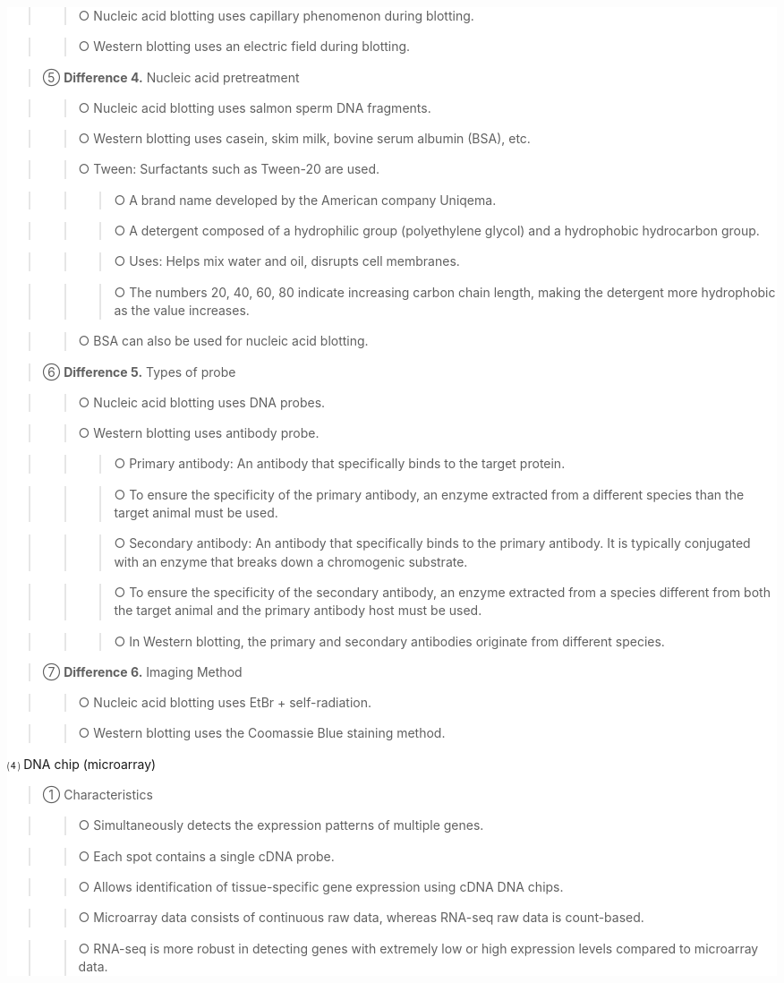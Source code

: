 >> ○ Nucleic acid blotting uses capillary phenomenon during blotting.

>> ○ Western blotting uses an electric field during blotting.

> ⑤ **Difference 4.** Nucleic acid pretreatment

>> ○ Nucleic acid blotting uses salmon sperm DNA fragments.

>> ○ Western blotting uses casein, skim milk, bovine serum albumin (BSA), etc.

>> ○ Tween: Surfactants such as Tween-20 are used.  

>>> ○ A brand name developed by the American company Uniqema.

>>> ○ A detergent composed of a hydrophilic group (polyethylene glycol) and a hydrophobic hydrocarbon group.  

>>> ○ Uses: Helps mix water and oil, disrupts cell membranes.  

>>> ○ The numbers 20, 40, 60, 80 indicate increasing carbon chain length, making the detergent more hydrophobic as the value increases.

>> ○ BSA can also be used for nucleic acid blotting.

> ⑥ **Difference 5.** Types of probe

>> ○ Nucleic acid blotting uses DNA probes.

>> ○ Western blotting uses antibody probe.

>>> ○ Primary antibody: An antibody that specifically binds to the target protein.

>>> ○ To ensure the specificity of the primary antibody, an enzyme extracted from a different species than the target animal must be used.

>>> ○ Secondary antibody: An antibody that specifically binds to the primary antibody. It is typically conjugated with an enzyme that breaks down a chromogenic substrate.

>>> ○ To ensure the specificity of the secondary antibody, an enzyme extracted from a species different from both the target animal and the primary antibody host must be used.

>>> ○ In Western blotting, the primary and secondary antibodies originate from different species.

> ⑦ **Difference 6.** Imaging Method

>> ○ Nucleic acid blotting uses EtBr + self-radiation.

>> ○ Western blotting uses the Coomassie Blue staining method.

⑷ DNA chip (microarray)

> ① Characteristics

>> ○ Simultaneously detects the expression patterns of multiple genes.

>> ○ Each spot contains a single cDNA probe.

>> ○ Allows identification of tissue-specific gene expression using cDNA DNA chips.

>> ○ Microarray data consists of continuous raw data, whereas RNA-seq raw data is count-based.

>> ○ RNA-seq is more robust in detecting genes with extremely low or high expression levels compared to microarray data.
